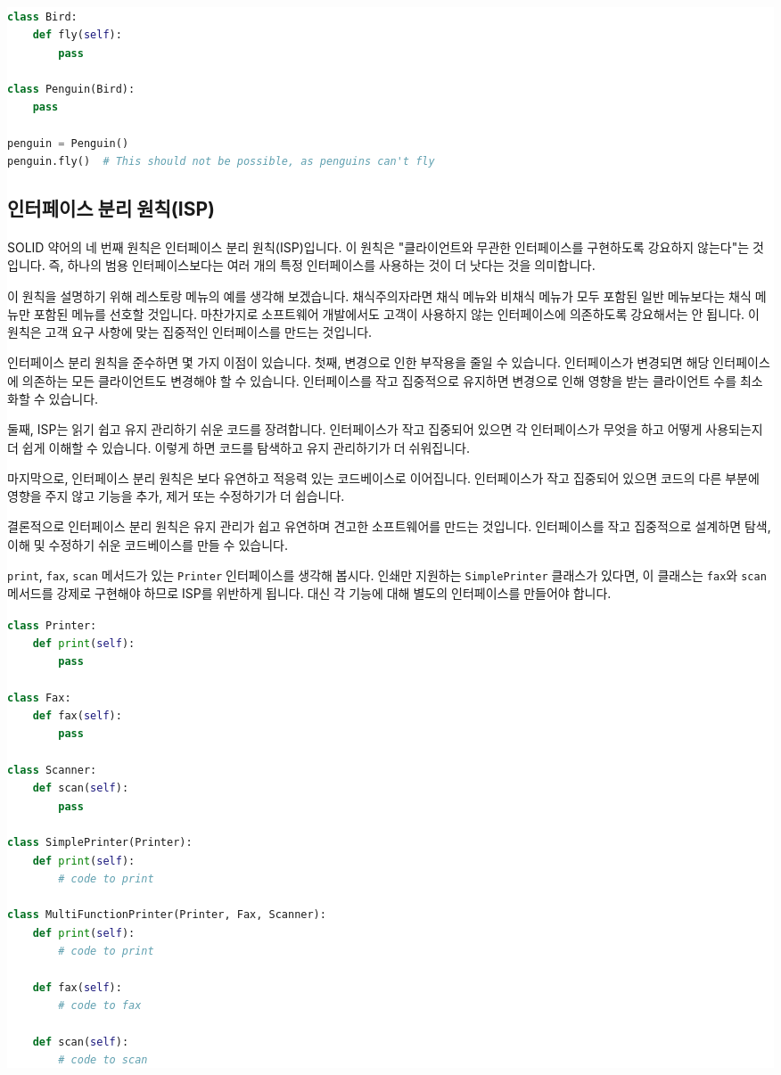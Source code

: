 ```python
class Bird:
    def fly(self):
        pass

class Penguin(Bird):
    pass

penguin = Penguin()
penguin.fly()  # This should not be possible, as penguins can't fly
```

## 인터페이스 분리 원칙(ISP)

SOLID 약어의 네 번째 원칙은 인터페이스 분리 원칙(ISP)입니다. 이 원칙은 "클라이언트와 무관한 인터페이스를 구현하도록 강요하지 않는다"는 것입니다. 즉, 하나의 범용 인터페이스보다는 여러 개의 특정 인터페이스를 사용하는 것이 더 낫다는 것을 의미합니다.

이 원칙을 설명하기 위해 레스토랑 메뉴의 예를 생각해 보겠습니다. 채식주의자라면 채식 메뉴와 비채식 메뉴가 모두 포함된 일반 메뉴보다는 채식 메뉴만 포함된 메뉴를 선호할 것입니다. 마찬가지로 소프트웨어 개발에서도 고객이 사용하지 않는 인터페이스에 의존하도록 강요해서는 안 됩니다. 이 원칙은 고객 요구 사항에 맞는 집중적인 인터페이스를 만드는 것입니다.

인터페이스 분리 원칙을 준수하면 몇 가지 이점이 있습니다. 첫째, 변경으로 인한 부작용을 줄일 수 있습니다. 인터페이스가 변경되면 해당 인터페이스에 의존하는 모든 클라이언트도 변경해야 할 수 있습니다. 인터페이스를 작고 집중적으로 유지하면 변경으로 인해 영향을 받는 클라이언트 수를 최소화할 수 있습니다.

둘째, ISP는 읽기 쉽고 유지 관리하기 쉬운 코드를 장려합니다. 인터페이스가 작고 집중되어 있으면 각 인터페이스가 무엇을 하고 어떻게 사용되는지 더 쉽게 이해할 수 있습니다. 이렇게 하면 코드를 탐색하고 유지 관리하기가 더 쉬워집니다.

마지막으로, 인터페이스 분리 원칙은 보다 유연하고 적응력 있는 코드베이스로 이어집니다. 인터페이스가 작고 집중되어 있으면 코드의 다른 부분에 영향을 주지 않고 기능을 추가, 제거 또는 수정하기가 더 쉽습니다.

결론적으로 인터페이스 분리 원칙은 유지 관리가 쉽고 유연하며 견고한 소프트웨어를 만드는 것입니다. 인터페이스를 작고 집중적으로 설계하면 탐색, 이해 및 수정하기 쉬운 코드베이스를 만들 수 있습니다.

`print`, `fax`, `scan` 메서드가 있는 `Printer` 인터페이스를 생각해 봅시다. 인쇄만 지원하는 `SimplePrinter` 클래스가 있다면, 이 클래스는 `fax`와 `scan` 메서드를 강제로 구현해야 하므로 ISP를 위반하게 됩니다. 대신 각 기능에 대해 별도의 인터페이스를 만들어야 합니다.

```python
class Printer:
    def print(self):
        pass

class Fax:
    def fax(self):
        pass

class Scanner:
    def scan(self):
        pass

class SimplePrinter(Printer):
    def print(self):
        # code to print

class MultiFunctionPrinter(Printer, Fax, Scanner):
    def print(self):
        # code to print

    def fax(self):
        # code to fax

    def scan(self):
        # code to scan
```
